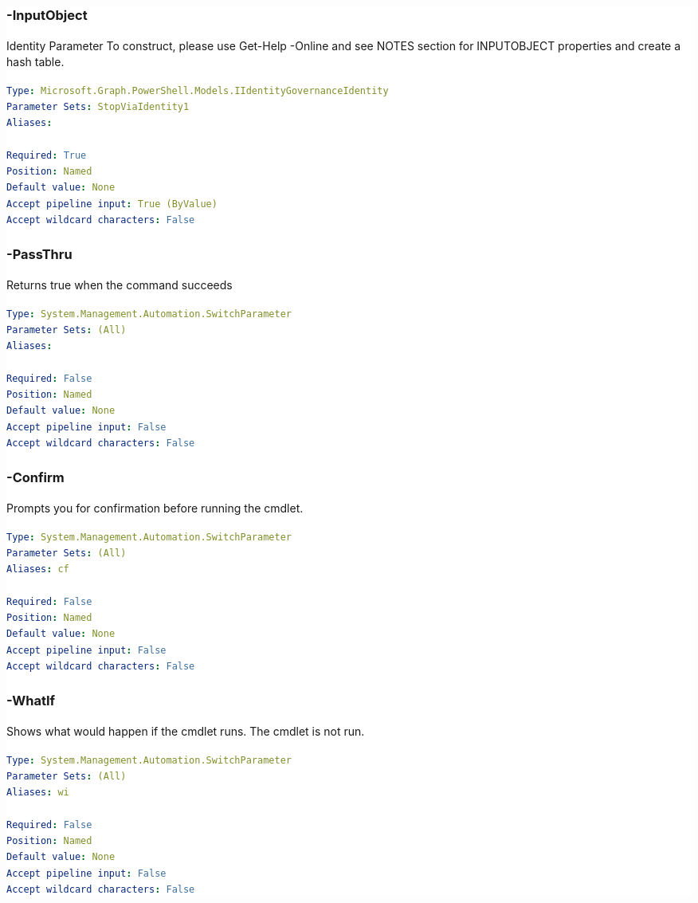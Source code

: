 ### -InputObject
Identity Parameter
To construct, please use Get-Help -Online and see NOTES section for INPUTOBJECT properties and create a hash table.

```yaml
Type: Microsoft.Graph.PowerShell.Models.IIdentityGovernanceIdentity
Parameter Sets: StopViaIdentity1
Aliases:

Required: True
Position: Named
Default value: None
Accept pipeline input: True (ByValue)
Accept wildcard characters: False
```

### -PassThru
Returns true when the command succeeds

```yaml
Type: System.Management.Automation.SwitchParameter
Parameter Sets: (All)
Aliases:

Required: False
Position: Named
Default value: None
Accept pipeline input: False
Accept wildcard characters: False
```

### -Confirm
Prompts you for confirmation before running the cmdlet.

```yaml
Type: System.Management.Automation.SwitchParameter
Parameter Sets: (All)
Aliases: cf

Required: False
Position: Named
Default value: None
Accept pipeline input: False
Accept wildcard characters: False
```

### -WhatIf
Shows what would happen if the cmdlet runs.
The cmdlet is not run.

```yaml
Type: System.Management.Automation.SwitchParameter
Parameter Sets: (All)
Aliases: wi

Required: False
Position: Named
Default value: None
Accept pipeline input: False
Accept wildcard characters: False
```
